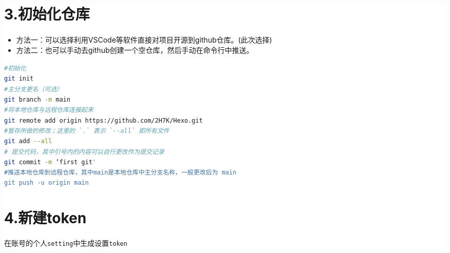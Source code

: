 # 3.初始化仓库
- 方法一：可以选择利用VSCode等软件直接对项目开源到github仓库。(此次选择)
- 方法二：也可以手动去github创建一个空仓库，然后手动在命令行中推送。
```bash
#初始化
git init
#主分支更名（可选）
git branch -m main
#将本地仓库与远程仓库连接起来
git remote add origin https://github.com/2H7K/Hexo.git
#暂存所做的修改；这里的 `.` 表示 `--all` 即所有文件
git add --all
# 提交代码，其中引号内的内容可以自行更改作为提交记录
git commit -m ‘first git'
#推送本地仓库到远程仓库，其中main是本地仓库中主分支名称，一般更改后为 main
git push -u origin main
```
# 4.新建token
 在账号的个人`setting`中生成设置`token`